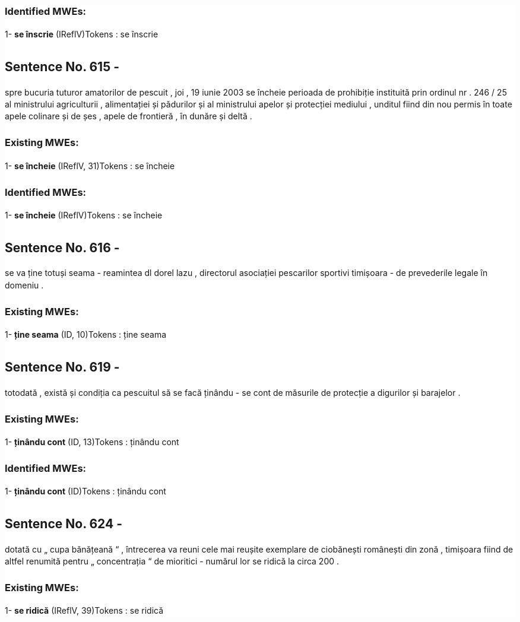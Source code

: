 ### Identified MWEs: 
1- **se înscrie** (IReflV)Tokens : 
se
înscrie

## Sentence No. 615 - 
spre bucuria tuturor amatorilor de pescuit , joi , 19 iunie 2003 se încheie perioada de prohibiție instituită prin ordinul nr . 246 / 25 al ministrului agriculturii , alimentației și pădurilor și al ministrului apelor și protecției mediului , unditul fiind din nou permis în toate apele colinare și de șes , apele de frontieră , în dunăre și deltă . 
### Existing MWEs: 
1- **se încheie** (IReflV, 31)Tokens : 
se
încheie

### Identified MWEs: 
1- **se încheie** (IReflV)Tokens : 
se
încheie

## Sentence No. 616 - 
se va ține totuși seama - reamintea dl dorel lazu , directorul asociației pescarilor sportivi timișoara - de prevederile legale în domeniu . 
### Existing MWEs: 
1- **ține seama** (ID, 10)Tokens : 
ține
seama

## Sentence No. 619 - 
totodată , există și condiția ca pescuitul să se facă ținându - se cont de măsurile de protecție a digurilor și barajelor . 
### Existing MWEs: 
1- **ținându cont** (ID, 13)Tokens : 
ținându
cont

### Identified MWEs: 
1- **ținându cont** (ID)Tokens : 
ținându
cont

## Sentence No. 624 - 
dotată cu „ cupa bănățeană “ , întrecerea va reuni cele mai reușite exemplare de ciobănești românești din zonă , timișoara fiind de altfel renumită pentru „ concentrația “ de mioritici - numărul lor se ridică la circa 200 . 
### Existing MWEs: 
1- **se ridică** (IReflV, 39)Tokens : 
se
ridică
